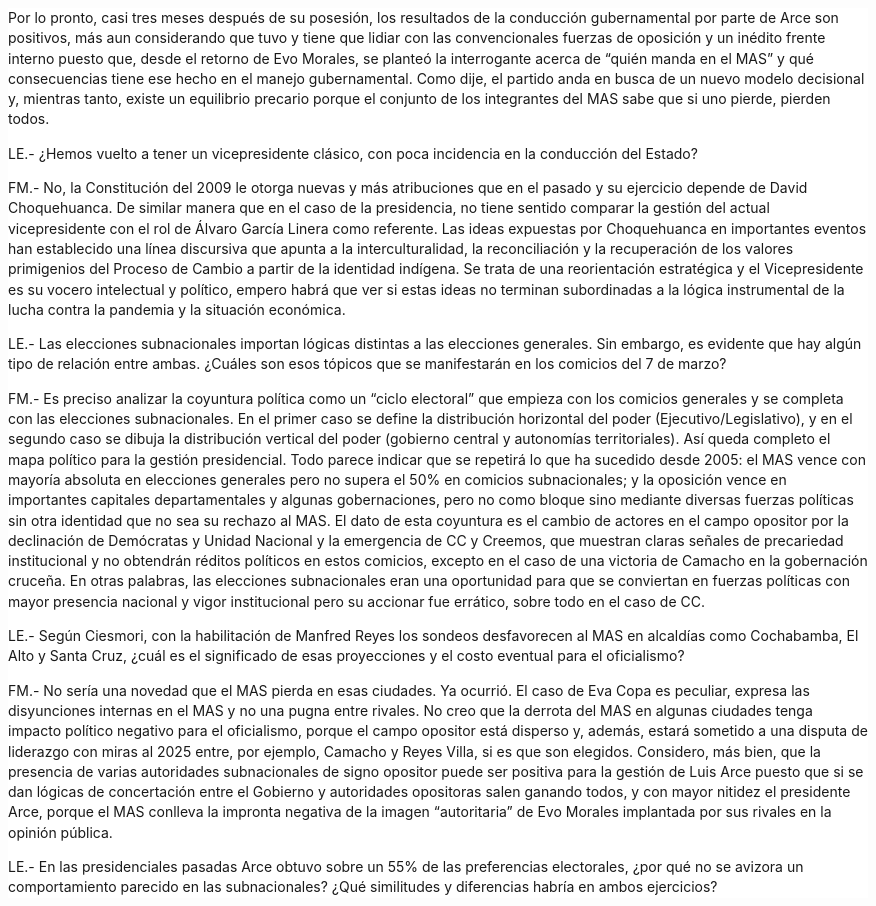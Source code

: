 Por lo pronto, casi tres meses después de su posesión, los resultados de la conducción gubernamental por parte de Arce son positivos, más aun considerando que tuvo y tiene que lidiar con las convencionales fuerzas de oposición y un inédito frente interno puesto que, desde el retorno de Evo Morales, se planteó la interrogante acerca de “quién manda en el MAS” y qué consecuencias tiene ese hecho en el manejo gubernamental. Como dije, el partido anda en busca de un nuevo modelo decisional y, mientras tanto, existe un equilibrio precario porque el conjunto de los integrantes del MAS sabe que si uno pierde, pierden todos.

LE.- ¿Hemos vuelto a tener un vicepresidente clásico, con poca incidencia en la conducción del Estado?

FM.- No, la Constitución del 2009 le otorga nuevas y más atribuciones que en el pasado y su ejercicio depende de David Choquehuanca. De similar manera que en el caso de la presidencia, no tiene sentido comparar la gestión del actual vicepresidente con el rol de Álvaro García Linera como referente. Las ideas expuestas por Choquehuanca en importantes eventos han establecido una línea discursiva que apunta a la interculturalidad, la reconciliación y la recuperación de los valores primigenios del Proceso de Cambio a partir de la identidad indígena. Se trata de una reorientación estratégica y el Vicepresidente es su vocero intelectual y político, empero habrá que ver si estas ideas no terminan subordinadas a la lógica instrumental de la lucha contra la pandemia y la situación económica.

LE.- Las elecciones subnacionales importan lógicas distintas a las elecciones generales. Sin embargo, es evidente que hay algún tipo de relación entre ambas. ¿Cuáles son esos tópicos que se manifestarán en los comicios del 7 de marzo?

FM.- Es preciso analizar la coyuntura política como un “ciclo electoral” que empieza con los comicios generales y se completa con las elecciones subnacionales. En el primer caso se define la distribución horizontal del poder (Ejecutivo/Legislativo), y en el segundo caso se dibuja la distribución vertical del poder (gobierno central y autonomías territoriales). Así queda completo el mapa político para la gestión presidencial. Todo parece indicar que se repetirá lo que ha sucedido desde 2005: el MAS vence con mayoría absoluta en elecciones generales pero no supera el 50% en comicios subnacionales; y la oposición vence en importantes capitales departamentales y algunas gobernaciones, pero no como bloque sino mediante diversas fuerzas políticas sin otra identidad que no sea su rechazo al MAS. El dato de esta coyuntura es el cambio de actores en el campo opositor por la declinación de Demócratas y Unidad Nacional y la emergencia de CC y Creemos, que muestran claras señales de precariedad institucional y no obtendrán réditos políticos en estos comicios, excepto en el caso de una victoria de Camacho en la gobernación cruceña. En otras palabras, las elecciones subnacionales eran una oportunidad para que se conviertan en fuerzas políticas con mayor presencia nacional y vigor institucional pero su accionar fue errático, sobre todo en el caso de CC.

LE.- Según Ciesmori, con la habilitación de Manfred Reyes los sondeos desfavorecen al MAS en alcaldías como Cochabamba, El Alto y Santa Cruz, ¿cuál es el significado de esas proyecciones y el costo eventual para el oficialismo?

FM.- No sería una novedad que el MAS pierda en esas ciudades. Ya ocurrió. El caso de Eva Copa es peculiar, expresa las disyunciones internas en el MAS y no una pugna entre rivales. No creo que la derrota del MAS en algunas ciudades tenga impacto político negativo para el oficialismo, porque el campo opositor está disperso y, además, estará sometido a una disputa de liderazgo con miras al 2025 entre, por ejemplo, Camacho y Reyes Villa, si es que son elegidos. Considero, más bien, que la presencia de varias autoridades subnacionales de signo opositor puede ser positiva para la gestión de Luis Arce puesto que si se dan lógicas de concertación entre el Gobierno y autoridades opositoras salen ganando todos, y con mayor nitidez el presidente Arce, porque el MAS conlleva la impronta negativa de la imagen “autoritaria” de Evo Morales implantada por sus rivales en la opinión pública.

LE.- En las presidenciales pasadas Arce obtuvo sobre un 55% de las preferencias electorales, ¿por qué no se avizora un comportamiento parecido en las subnacionales? ¿Qué similitudes y diferencias habría en ambos ejercicios?
